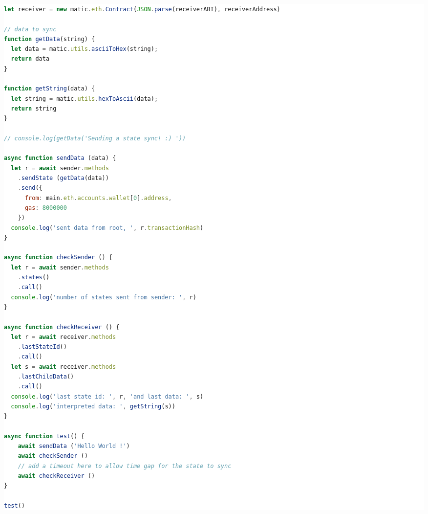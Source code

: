 ```jsx
let receiver = new matic.eth.Contract(JSON.parse(receiverABI), receiverAddress)

// data to sync
function getData(string) {
  let data = matic.utils.asciiToHex(string);
  return data
}

function getString(data) {
  let string = matic.utils.hexToAscii(data);
  return string
}

// console.log(getData('Sending a state sync! :) '))

async function sendData (data) {
  let r = await sender.methods
    .sendState (getData(data))
    .send({
      from: main.eth.accounts.wallet[0].address,
      gas: 8000000
    })
  console.log('sent data from root, ', r.transactionHash)
}

async function checkSender () {
  let r = await sender.methods
    .states()
    .call()
  console.log('number of states sent from sender: ', r)
}

async function checkReceiver () {
  let r = await receiver.methods
    .lastStateId()
    .call()
  let s = await receiver.methods
    .lastChildData()
    .call()
  console.log('last state id: ', r, 'and last data: ', s)
  console.log('interpreted data: ', getString(s))
}

async function test() {
	await sendData ('Hello World !')
	await checkSender ()
	// add a timeout here to allow time gap for the state to sync
	await checkReceiver ()
}

test()
```
